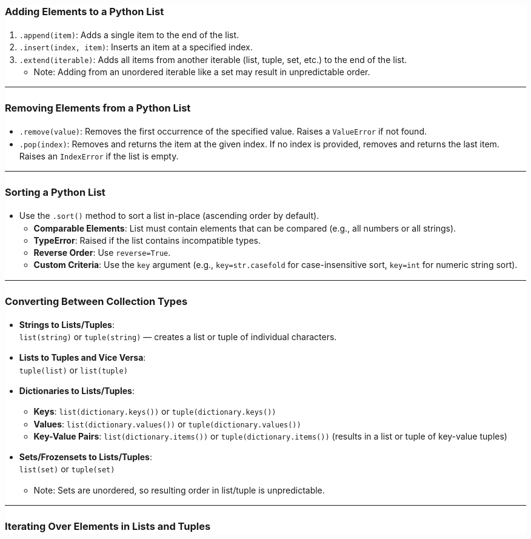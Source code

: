 
### Adding Elements to a Python List

1. `.append(item)`: Adds a single item to the end of the list.
2. `.insert(index, item)`: Inserts an item at a specified index.
3. `.extend(iterable)`: Adds all items from another iterable (list, tuple, set, etc.) to the end of the list.
   * Note: Adding from an unordered iterable like a set may result in unpredictable order.

---

### Removing Elements from a Python List

* `.remove(value)`: Removes the first occurrence of the specified value. Raises a `ValueError` if not found.
* `.pop(index)`: Removes and returns the item at the given index. If no index is provided, removes and returns the last item. Raises an `IndexError` if the list is empty.

---

### Sorting a Python List

* Use the `.sort()` method to sort a list in-place (ascending order by default).
  * **Comparable Elements**: List must contain elements that can be compared (e.g., all numbers or all strings).
  * **TypeError**: Raised if the list contains incompatible types.
  * **Reverse Order**: Use `reverse=True`.
  * **Custom Criteria**: Use the `key` argument (e.g., `key=str.casefold` for case-insensitive sort, `key=int` for numeric string sort).

---

### Converting Between Collection Types

* **Strings to Lists/Tuples**:  
  `list(string)` or `tuple(string)` — creates a list or tuple of individual characters.

* **Lists to Tuples and Vice Versa**:  
  `tuple(list)` or `list(tuple)`

* **Dictionaries to Lists/Tuples**:
  * **Keys**: `list(dictionary.keys())` or `tuple(dictionary.keys())`
  * **Values**: `list(dictionary.values())` or `tuple(dictionary.values())`
  * **Key-Value Pairs**: `list(dictionary.items())` or `tuple(dictionary.items())` (results in a list or tuple of key-value tuples)

* **Sets/Frozensets to Lists/Tuples**:  
  `list(set)` or `tuple(set)`  
  * Note: Sets are unordered, so resulting order in list/tuple is unpredictable.

---

### Iterating Over Elements in Lists and Tuples
